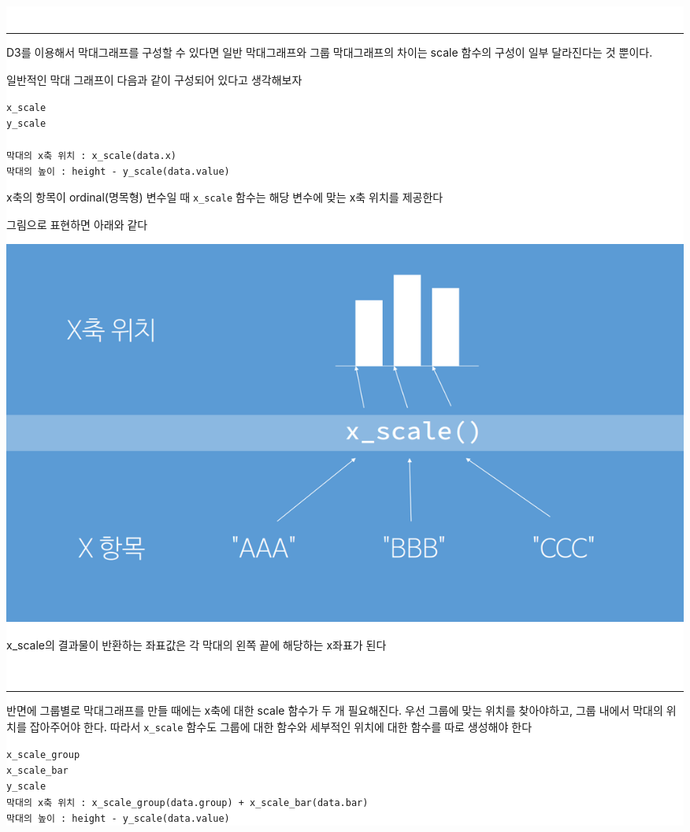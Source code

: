 <br />

---
D3를 이용해서 막대그래프를 구성할 수 있다면 일반 막대그래프와 그룹 막대그래프의 차이는 scale 함수의 구성이 일부 달라진다는 것 뿐이다. 

일반적인 막대 그래프이 다음과 같이 구성되어 있다고 생각해보자

```
x_scale
y_scale

막대의 x축 위치 : x_scale(data.x)
막대의 높이 : height - y_scale(data.value)
```

x축의 항목이 ordinal(명목형) 변수일 때 `x_scale` 함수는 해당 변수에 맞는 x축 위치를 제공한다

그림으로 표현하면 아래와 같다

![](/images/post_image/grouped_bar/grouped_bar01.PNG)

x_scale의 결과물이 반환하는 좌표값은 각 막대의 왼쪽 끝에 해당하는 x좌표가 된다

<br />

---

반면에 그룹별로 막대그래프를 만들 때에는 x축에 대한 scale 함수가 두 개 필요해진다. 우선 그룹에 맞는 위치를 찾아야하고, 그룹 내에서 막대의 위치를 잡아주어야 한다. 따라서 `x_scale` 함수도 그룹에 대한 함수와 세부적인 위치에 대한 함수를 따로 생성해야 한다

```
x_scale_group
x_scale_bar
y_scale
막대의 x축 위치 : x_scale_group(data.group) + x_scale_bar(data.bar)
막대의 높이 : height - y_scale(data.value)
```
